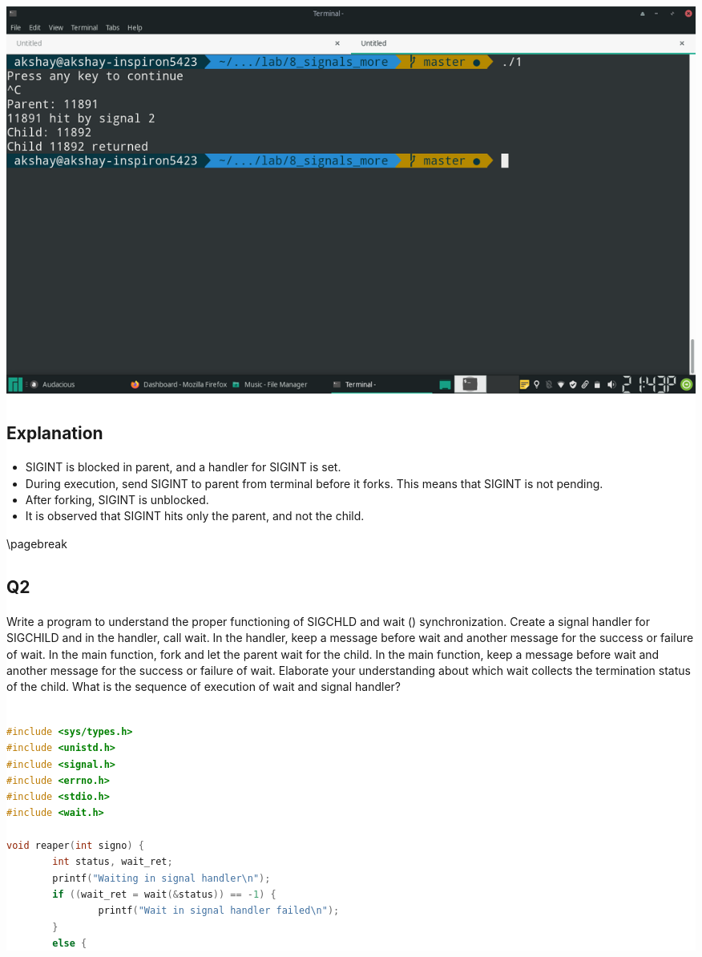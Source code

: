 ![When unblocked after fork(), SIGINT only hits parent](1.png)


## Explanation
- SIGINT is blocked in parent, and a handler for SIGINT is set.
- During execution, send SIGINT to parent from terminal before it forks. This
  means that SIGINT is not pending.
- After forking, SIGINT is unblocked.
- It is observed that SIGINT hits only the parent, and not the child.

\pagebreak

## Q2
Write a program to understand the proper functioning of SIGCHLD and wait
() synchronization. Create a signal handler for SIGCHILD and in the
handler, call wait. In the handler, keep a message before wait and
another message for the success or failure of wait. In the main
function, fork and let the parent wait for the child.  In the main
function, keep a message before wait and another message for the success
or failure of wait. Elaborate your understanding about which wait
collects the termination status of the child. What is the sequence of
execution of wait and signal handler?

```{.c .numberLines startFrom="1"}

#include <sys/types.h>
#include <unistd.h>
#include <signal.h>
#include <errno.h>
#include <stdio.h>
#include <wait.h>

void reaper(int signo) {
		int status, wait_ret;
		printf("Waiting in signal handler\n");
		if ((wait_ret = wait(&status)) == -1) {
				printf("Wait in signal handler failed\n");
		}
		else {
```